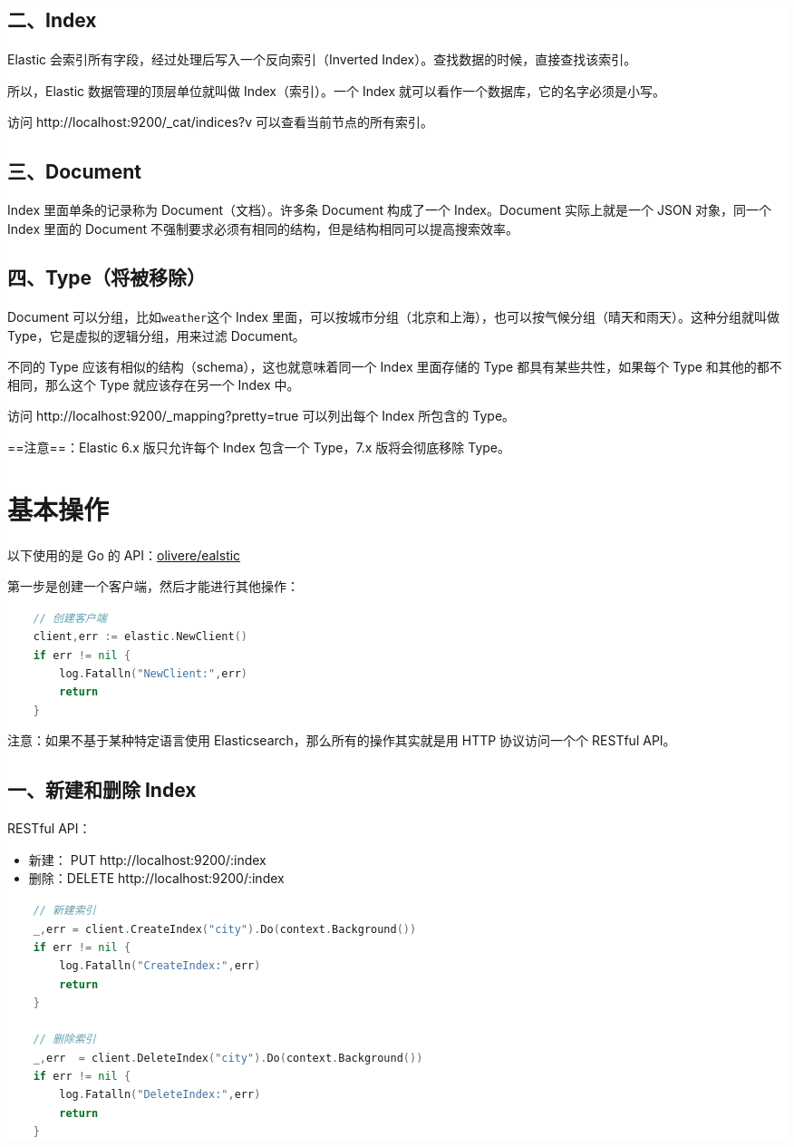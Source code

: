 ## 二、Index

Elastic 会索引所有字段，经过处理后写入一个反向索引（Inverted Index）。查找数据的时候，直接查找该索引。

所以，Elastic 数据管理的顶层单位就叫做 Index（索引）。一个 Index 就可以看作一个数据库，它的名字必须是小写。

访问 http://localhost:9200/_cat/indices?v 可以查看当前节点的所有索引。

## 三、Document

Index 里面单条的记录称为 Document（文档）。许多条 Document 构成了一个 Index。Document 实际上就是一个 JSON 对象，同一个 Index 里面的 Document 不强制要求必须有相同的结构，但是结构相同可以提高搜索效率。

## 四、Type（将被移除）

Document 可以分组，比如`weather`这个 Index 里面，可以按城市分组（北京和上海），也可以按气候分组（晴天和雨天）。这种分组就叫做 Type，它是虚拟的逻辑分组，用来过滤 Document。

不同的 Type 应该有相似的结构（schema），这也就意味着同一个 Index 里面存储的 Type 都具有某些共性，如果每个 Type 和其他的都不相同，那么这个 Type 就应该存在另一个 Index 中。

访问 http://localhost:9200/_mapping?pretty=true 可以列出每个 Index 所包含的 Type。

==注意==：Elastic 6.x 版只允许每个 Index 包含一个 Type，7.x 版将会彻底移除 Type。

# 基本操作

以下使用的是 Go  的 API：[olivere/ealstic](https://github.com/olivere/elastic)

第一步是创建一个客户端，然后才能进行其他操作：

```go
	// 创建客户端
	client,err := elastic.NewClient()
	if err != nil {
		log.Fatalln("NewClient:",err)
		return
	}
```

注意：如果不基于某种特定语言使用 Elasticsearch，那么所有的操作其实就是用 HTTP 协议访问一个个 RESTful API。

## 一、新建和删除 Index

RESTful API：

- 新建： PUT  http://localhost:9200/:index
- 删除：DELETE http://localhost:9200/:index

```go
	// 新建索引
	_,err = client.CreateIndex("city").Do(context.Background())
	if err != nil {
		log.Fatalln("CreateIndex:",err)
		return
	}

	// 删除索引
	_,err  = client.DeleteIndex("city").Do(context.Background())
	if err != nil {
		log.Fatalln("DeleteIndex:",err)
		return
	}
```
